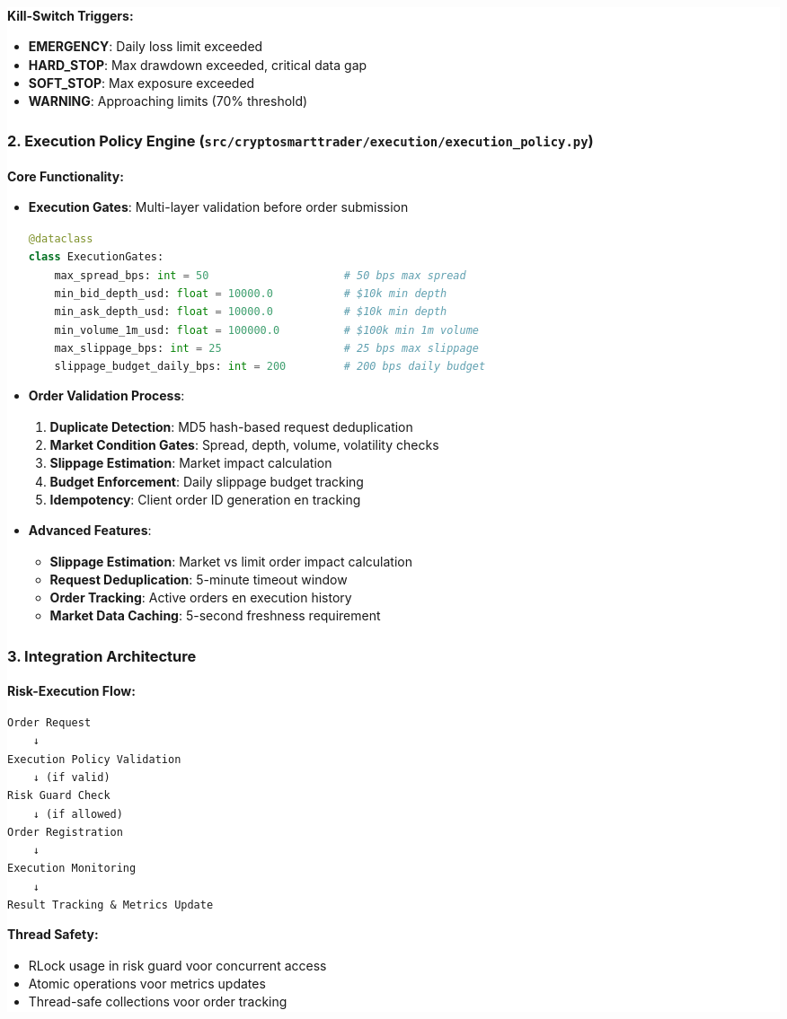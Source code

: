 **Kill-Switch Triggers:**
- **EMERGENCY**: Daily loss limit exceeded
- **HARD_STOP**: Max drawdown exceeded, critical data gap
- **SOFT_STOP**: Max exposure exceeded
- **WARNING**: Approaching limits (70% threshold)

### 2. Execution Policy Engine (`src/cryptosmarttrader/execution/execution_policy.py`)

**Core Functionality:**
- **Execution Gates**: Multi-layer validation before order submission
  ```python
  @dataclass
  class ExecutionGates:
      max_spread_bps: int = 50                     # 50 bps max spread
      min_bid_depth_usd: float = 10000.0           # $10k min depth
      min_ask_depth_usd: float = 10000.0           # $10k min depth
      min_volume_1m_usd: float = 100000.0          # $100k min 1m volume
      max_slippage_bps: int = 25                   # 25 bps max slippage
      slippage_budget_daily_bps: int = 200         # 200 bps daily budget
  ```

- **Order Validation Process**:
  1. **Duplicate Detection**: MD5 hash-based request deduplication
  2. **Market Condition Gates**: Spread, depth, volume, volatility checks
  3. **Slippage Estimation**: Market impact calculation
  4. **Budget Enforcement**: Daily slippage budget tracking
  5. **Idempotency**: Client order ID generation en tracking

- **Advanced Features**:
  - **Slippage Estimation**: Market vs limit order impact calculation
  - **Request Deduplication**: 5-minute timeout window
  - **Order Tracking**: Active orders en execution history
  - **Market Data Caching**: 5-second freshness requirement

### 3. Integration Architecture

**Risk-Execution Flow:**
```
Order Request
    ↓
Execution Policy Validation
    ↓ (if valid)
Risk Guard Check
    ↓ (if allowed)
Order Registration
    ↓
Execution Monitoring
    ↓
Result Tracking & Metrics Update
```

**Thread Safety:**
- RLock usage in risk guard voor concurrent access
- Atomic operations voor metrics updates
- Thread-safe collections voor order tracking
